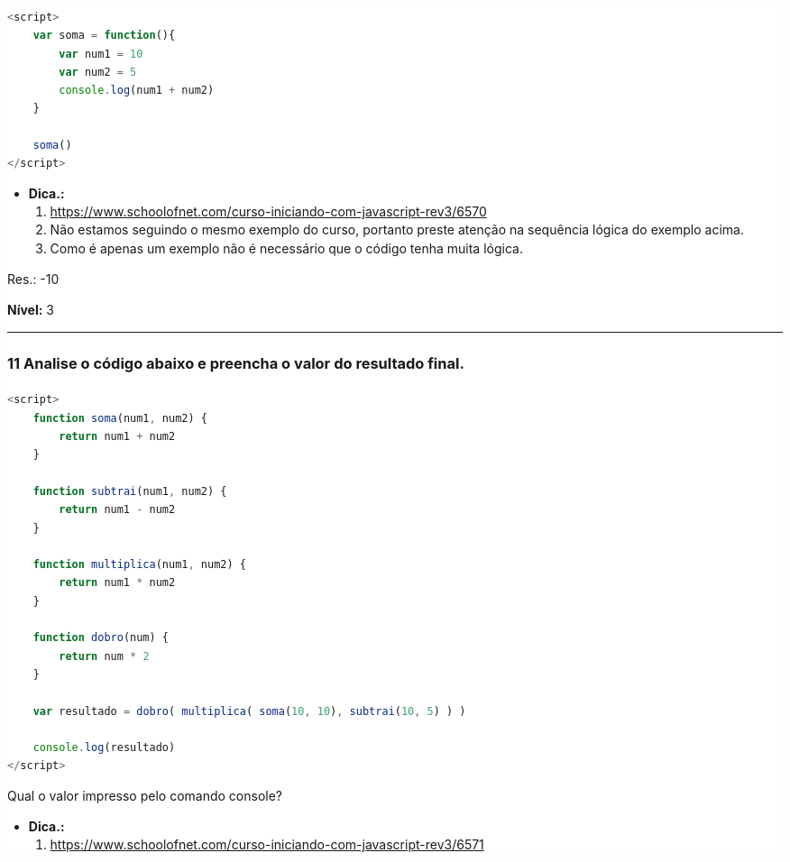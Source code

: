```javascript
<script>
    var soma = function(){
        var num1 = 10
        var num2 = 5
        console.log(num1 + num2)
    }     

    soma()
</script>
```    

* **Dica.:** 
    1. <https://www.schoolofnet.com/curso-iniciando-com-javascript-rev3/6570>
    2. Não estamos seguindo o mesmo exemplo do curso, portanto preste atenção na sequência lógica do exemplo acima.
    3. Como é apenas um exemplo não é necessário que o código tenha muita lógica.
    
Res.: -10

**Nível:** 3

***

### 11 Analise o código abaixo e preencha o valor do resultado final.

```javascript
<script>
    function soma(num1, num2) {
        return num1 + num2
    }

    function subtrai(num1, num2) {
        return num1 - num2
    }

    function multiplica(num1, num2) {
        return num1 * num2
    }

    function dobro(num) {
        return num * 2
    }

    var resultado = dobro( multiplica( soma(10, 10), subtrai(10, 5) ) )

    console.log(resultado)
</script>
```

Qual o valor impresso pelo comando console?

* **Dica.:** 
    1. <https://www.schoolofnet.com/curso-iniciando-com-javascript-rev3/6571>
